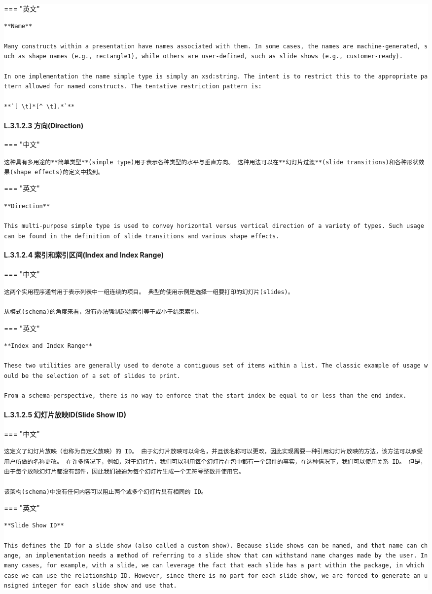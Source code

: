 === "英文"

    **Name**

    Many constructs within a presentation have names associated with them. In some cases, the names are machine-generated, such as shape names (e.g., rectangle1), while others are user-defined, such as slide shows (e.g., customer-ready).

    In one implementation the name simple type is simply an xsd:string. The intent is to restrict this to the appropriate pattern allowed for named constructs. The tentative restriction pattern is: 

    **`[ \t]*[^ \t].*`**

#### L.3.1.2.3 方向(Direction)

=== "中文"

    这种具有多用途的**简单类型**(simple type)用于表示各种类型的水平与垂直方向。 这种用法可以在**幻灯片过渡**(slide transitions)和各种形状效果(shape effects)的定义中找到。

=== "英文"

    **Direction**

    This multi-purpose simple type is used to convey horizontal versus vertical direction of a variety of types. Such usage can be found in the definition of slide transitions and various shape effects.

#### L.3.1.2.4 索引和索引区间(Index and Index Range)

=== "中文"

    这两个实用程序通常用于表示列表中一组连续的项目。 典型的使用示例是选择一组要打印的幻灯片(slides)。
    
    从模式(schema)的角度来看，没有办法强制起始索引等于或小于结束索引。

=== "英文"

    **Index and Index Range**

    These two utilities are generally used to denote a contiguous set of items within a list. The classic example of usage would be the selection of a set of slides to print.
    
    From a schema-perspective, there is no way to enforce that the start index be equal to or less than the end index.

#### L.3.1.2.5 幻灯片放映ID(Slide Show ID)

=== "中文"

    这定义了幻灯片放映（也称为自定义放映）的 ID。 由于幻灯片放映可以命名，并且该名称可以更改，因此实现需要一种引用幻灯片放映的方法，该方法可以承受用户所做的名称更改。 在许多情况下，例如，对于幻灯片，我们可以利用每个幻灯片在包中都有一个部件的事实，在这种情况下，我们可以使用关系 ID。 但是，由于每个放映幻灯片都没有部件，因此我们被迫为每个幻灯片生成一个无符号整数并使用它。

    该架构(schema)中没有任何内容可以阻止两个或多个幻灯片具有相同的 ID。

=== "英文"

    **Slide Show ID**

    This defines the ID for a slide show (also called a custom show). Because slide shows can be named, and that name can change, an implementation needs a method of referring to a slide show that can withstand name changes made by the user. In many cases, for example, with a slide, we can leverage the fact that each slide has a part within the package, in which case we can use the relationship ID. However, since there is no part for each slide show, we are forced to generate an unsigned integer for each slide show and use that.
